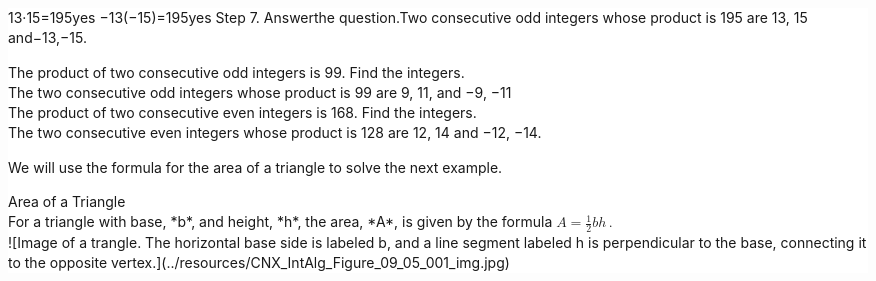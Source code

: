 <mtr><mtd columnalign="left"><mtable><mtr><mtd columnalign="right"><mn>13</mn><mo>·</mo><mn>15</mn></mtd><mtd columnalign="left"><mo>=</mo></mtd><mtd columnalign="left"><mn>195</mn></mtd><mtd /><mtd /><mtd columnalign="left"><mtext>yes</mtext></mtd></mtr> <mtr><mtd columnalign="left"><mo>−</mo><mn>13</mn><mrow><mo>(</mo><mrow><mn>−15</mn></mrow><mo>)</mo></mrow></mtd><mtd columnalign="left"><mo>=</mo></mtd><mtd columnalign="left"><mn>195</mn></mtd><mtd /><mtd /><mtd columnalign="left"><mtext>yes</mtext></mtd></mtr></mtable></mtd></mtr> <mtr><mtd columnalign="left"><mtable><mtr><mtd columnalign="left"><mtext mathvariant="bold">Step 7. Answer</mtext><mspace width="0.2em" /><mtext>the question.</mtext><mspace width="7em" /><mtext>Two consecutive odd integers whose product is</mtext></mtd><mtd /><mtd /><mtd /></mtr> <mtr /><mtr /><mtr><mtd columnalign="left"><mspace width="19em" /><mtext>195 are 13, 15 and</mtext><mspace width="0.2em" /><mn>−13</mn><mo>,</mo><mn>−15</mn><mo>.</mo></mtd><mtd /><mtd /><mtd /></mtr></mtable></mtd></mtr></mtable></mrow></math>

</div>
</div>
</div>

<div data-type="note" class="try">
<div data-type="exercise">
<div data-type="problem" markdown="1">
The product of two consecutive odd integers is 99. Find the integers.

</div>
<div data-type="solution" markdown="1">
The two consecutive odd integers whose product is 99 are 9, 11, and −9, −11

</div>
</div>
</div>

<div data-type="note" class="try">
<div data-type="exercise">
<div data-type="problem" markdown="1">
The product of two consecutive even integers is 168. Find the integers.

</div>
<div data-type="solution" markdown="1">
The two consecutive even integers whose product is 128 are 12, 14 and −12, −14.

</div>
</div>
</div>

We will use the formula for the area of a triangle to solve the next example.

<div data-type="note" markdown="1">
<div data-type="title">
Area of a Triangle
</div>
For a triangle with base, *b*, and height, *h*, the area, *A*, is given by the formula <math xmlns="http://www.w3.org/1998/Math/MathML"><mrow><mi>A</mi><mo>=</mo><mfrac><mn>1</mn><mn>2</mn></mfrac><mi>b</mi><mi>h</mi><mo>.</mo></mrow></math>

<div data-type="media" data-alt="Image of a trangle. The horizontal base side is labeled b, and a line segment labeled h is perpendicular to the base, connecting it to the opposite vertex.">
![Image of a trangle. The horizontal base side is labeled b, and a line segment labeled h is perpendicular to the base, connecting it to the opposite vertex.](../resources/CNX_IntAlg_Figure_09_05_001_img.jpg)
</div>
</div>
